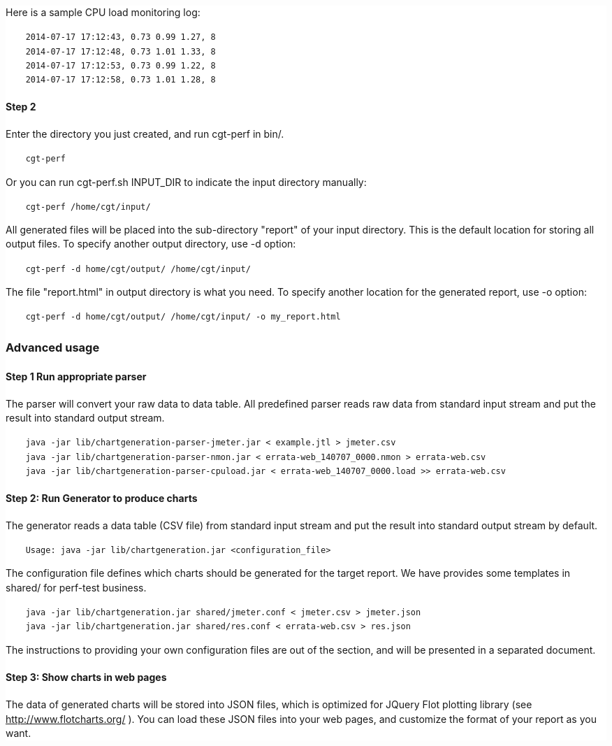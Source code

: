 Here is a sample CPU load monitoring log:

		2014-07-17 17:12:43, 0.73 0.99 1.27, 8
		2014-07-17 17:12:48, 0.73 1.01 1.33, 8
		2014-07-17 17:12:53, 0.73 0.99 1.22, 8
		2014-07-17 17:12:58, 0.73 1.01 1.28, 8

#### Step 2 ####
Enter the directory you just created, and run cgt-perf in bin/.

		cgt-perf

Or you can run cgt-perf.sh INPUT_DIR to indicate the input directory manually:

		cgt-perf /home/cgt/input/

All generated files will be placed into the sub-directory "report" of your input directory. This is the default location for storing all output files. To specify another output directory, use -d option:

		cgt-perf -d home/cgt/output/ /home/cgt/input/

The file "report.html" in output directory is what you need. To specify another location for the generated report, use -o option:

		cgt-perf -d home/cgt/output/ /home/cgt/input/ -o my_report.html

### Advanced usage ###

#### Step 1 Run appropriate parser ####
The parser will convert your raw data to data table. All predefined parser reads raw data from standard input stream and put the result into standard output stream.

		java -jar lib/chartgeneration-parser-jmeter.jar < example.jtl > jmeter.csv
		java -jar lib/chartgeneration-parser-nmon.jar < errata-web_140707_0000.nmon > errata-web.csv
		java -jar lib/chartgeneration-parser-cpuload.jar < errata-web_140707_0000.load >> errata-web.csv

#### Step 2: Run Generator to produce charts ####
The generator reads a data table (CSV file) from standard input stream and put the result into standard output stream by default.

		Usage: java -jar lib/chartgeneration.jar <configuration_file>

The configuration file defines which charts should be generated for the target report. We have provides some templates in shared/ for perf-test business.

		java -jar lib/chartgeneration.jar shared/jmeter.conf < jmeter.csv > jmeter.json
		java -jar lib/chartgeneration.jar shared/res.conf < errata-web.csv > res.json

The instructions to providing your own configuration files are out of the section, and will be presented in a separated document.

#### Step 3: Show charts in web pages ####
The data of generated charts will be stored into JSON files, which is optimized for JQuery Flot plotting library (see http://www.flotcharts.org/ ). You can load these JSON files into your web pages, and customize the format of your report as you want.
